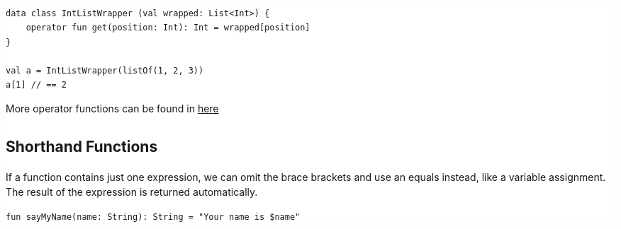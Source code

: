    data class IntListWrapper (val wrapped: List<Int>) {
        operator fun get(position: Int): Int = wrapped[position]
    }

    val a = IntListWrapper(listOf(1, 2, 3))
    a[1] // == 2

More operator functions can be found in [here][1]


  [1]: https://kotlinlang.org/docs/reference/operator-overloading.html

## Shorthand Functions
If a function contains just one expression, we can omit the brace brackets and use an equals instead, like a variable assignment. The result of the expression is returned automatically. 



    fun sayMyName(name: String): String = "Your name is $name" 



  [1]: https://www.wikiod.com/kotlin/generics